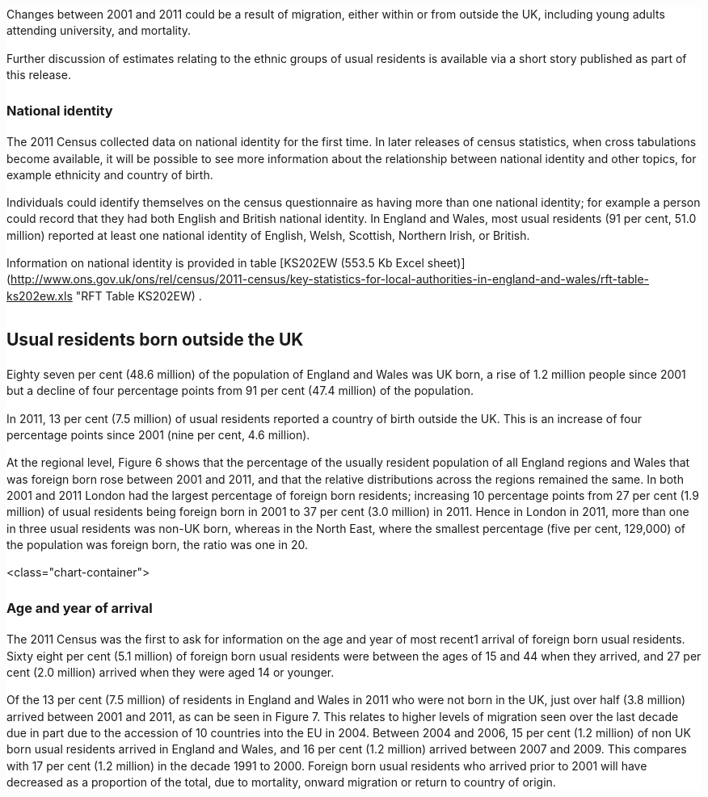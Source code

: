 Changes between 2001 and 2011 could be a result of migration, either within or from outside the UK, including young adults attending university, and mortality.

Further discussion of estimates relating to the ethnic groups of usual residents is available via a short story published as part of this release.

### National identity

The 2011 Census collected data on national identity for the first time. In later releases of census statistics, when cross tabulations become available, it will be possible to see more information about the relationship between national identity and other topics, for example ethnicity and country of birth.

Individuals could identify themselves on the census questionnaire as having more than one national identity; for example a person could record that they had both English and British national identity. In England and Wales, most usual residents (91 per cent, 51.0 million) reported at least one national identity of English, Welsh, Scottish, Northern Irish, or British.

Information on national identity is provided in table [KS202EW (553.5 Kb Excel sheet)](http://www.ons.gov.uk/ons/rel/census/2011-census/key-statistics-for-local-authorities-in-england-and-wales/rft-table-ks202ew.xls "RFT Table KS202EW) .

## Usual residents born outside the UK
Eighty seven per cent (48.6 million) of the population of England and Wales was UK born, a rise of 1.2 million people since 2001 but a decline of four percentage points from 91 per cent (47.4 million) of the population.

In 2011, 13 per cent (7.5 million) of usual residents reported a country of birth outside the UK. This is an increase of four percentage points since 2001 (nine per cent, 4.6 million).

At the regional level, Figure 6 shows that the percentage of the usually resident population of all England regions and Wales that was foreign born rose between 2001 and 2011, and that the relative distributions across the regions remained the same. In both 2001 and 2011 London had the largest percentage of foreign born residents; increasing 10 percentage points from 27 per cent (1.9 million) of usual residents being foreign born in 2001 to 37 per cent (3.0 million) in 2011. Hence in London in 2011, more than one in three usual residents was non-UK born, whereas in the North East, where the smallest percentage (five per cent, 129,000) of the population was foreign born, the ratio was one in 20.

<class="chart-container">
<iframe div frameBorder ="0" scrolling = "no" src="http://onsdigital.github.io/Alpha/bulletins/ethnicity6.html"></iframe>
</div>

### Age and year of arrival

The 2011 Census was the first to ask for information on the age and year of most recent1 arrival of foreign born usual residents. Sixty eight per cent (5.1 million) of foreign born usual residents were between the ages of 15 and 44 when they arrived, and 27 per cent (2.0 million) arrived when they were aged 14 or younger.

Of the 13 per cent (7.5 million) of residents in England and Wales in 2011 who were not born in the UK, just over half (3.8 million) arrived between 2001 and 2011, as can be seen in Figure 7. This relates to higher levels of migration seen over the last decade due in part due to the accession of 10 countries into the EU in 2004. Between 2004 and 2006, 15 per cent (1.2 million) of non UK born usual residents arrived in England and Wales, and 16 per cent (1.2 million) arrived between 2007 and 2009. This compares with 17 per cent (1.2 million) in the decade 1991 to 2000. Foreign born usual residents who arrived prior to 2001 will have decreased as a proportion of the total, due to mortality, onward migration or return to country of origin.
